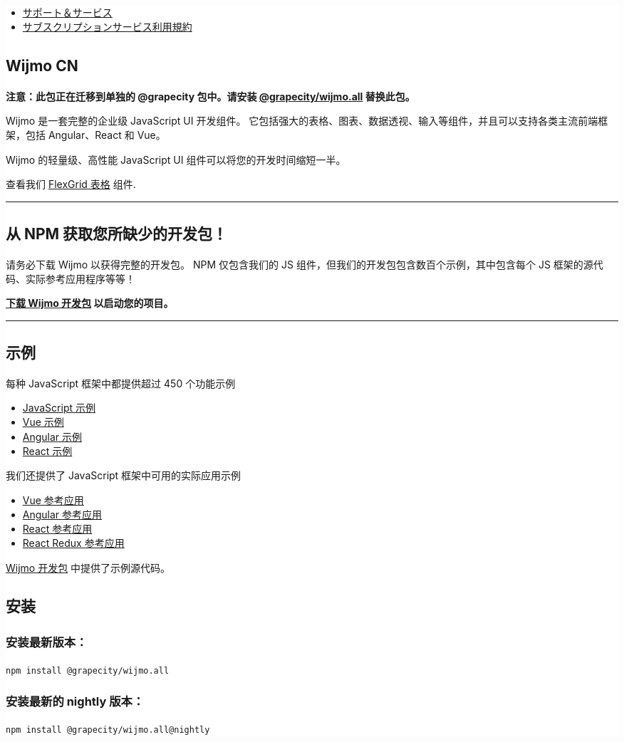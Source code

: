 - [サポート＆サービス](https://developer.mescius.jp/support)
- [サブスクリプションサービス利用規約](https://download.mescius.jp/license/other/componentone-subscriptionservice.pdf)

## Wijmo CN

**注意：此包正在迁移到单独的 @grapecity 包中。请安装  [@grapecity/wijmo.all](https://www.npmjs.com/package/@grapecity/wijmo.all) 替换此包。**

Wijmo 是一套完整的企业级 JavaScript UI 开发组件。 它包括强大的表格、图表、数据透视、输入等组件，并且可以支持各类主流前端框架，包括 Angular、React 和 Vue。

Wijmo 的轻量级、高性能 JavaScript UI 组件可以将您的开发时间缩短一半。

查看我们 [FlexGrid 表格](https://demo.grapecity.com.cn/wijmo/demos/Grid/Overview/purejs) 组件.


---

## 从 NPM 获取您所缺少的开发包！

请务必下载 Wijmo 以获得完整的开发包。 NPM 仅包含我们的 JS 组件，但我们的开发包包含数百个示例，其中包含每个 JS 框架的源代码、实际参考应用程序等等！

**[下载 Wijmo 开发包](https://www.grapecity.com.cn/developer/wijmojs/download) 以启动您的项目。**

---

## 示例

每种 JavaScript 框架中都提供超过 450 个功能示例

- [JavaScript 示例](https://demo.grapecity.com.cn/wijmo/demos/Grid/Overview/purejs)
- [Vue 示例](https://demo.grapecity.com.cn/wijmo/demos/Grid/Overview/vue)
- [Angular 示例](https://demo.grapecity.com.cn/wijmo/demos/Grid/Overview/angular)
- [React 示例](https://demo.grapecity.com.cn/wijmo/demos/Grid/Overview/react)

我们还提供了 JavaScript 框架中可用的实际应用示例


- [Vue 参考应用](https://www.grapecity.com/wijmo/demos/reference-samples/#GeoDashboard)
- [Angular 参考应用](https://demos.wijmo.com/5/SampleExplorer/SampleExplorer/Sample/WealthHealth)
- [React 参考应用](https://www.grapecity.com/wijmo/demos/reference-samples/#GeoDashboard)
- [React Redux 参考应用](https://www.grapecity.com/wijmo/demos/reference-samples/#CryptoCurrencyTracking)

 [Wijmo 开发包](https://www.grapecity.com.cn/developer/wijmojs/download) 中提供了示例源代码。

## 安装

### 安装最新版本：

```sh
npm install @grapecity/wijmo.all
```

### 安装最新的 nightly 版本： 
```sh
npm install @grapecity/wijmo.all@nightly
```

